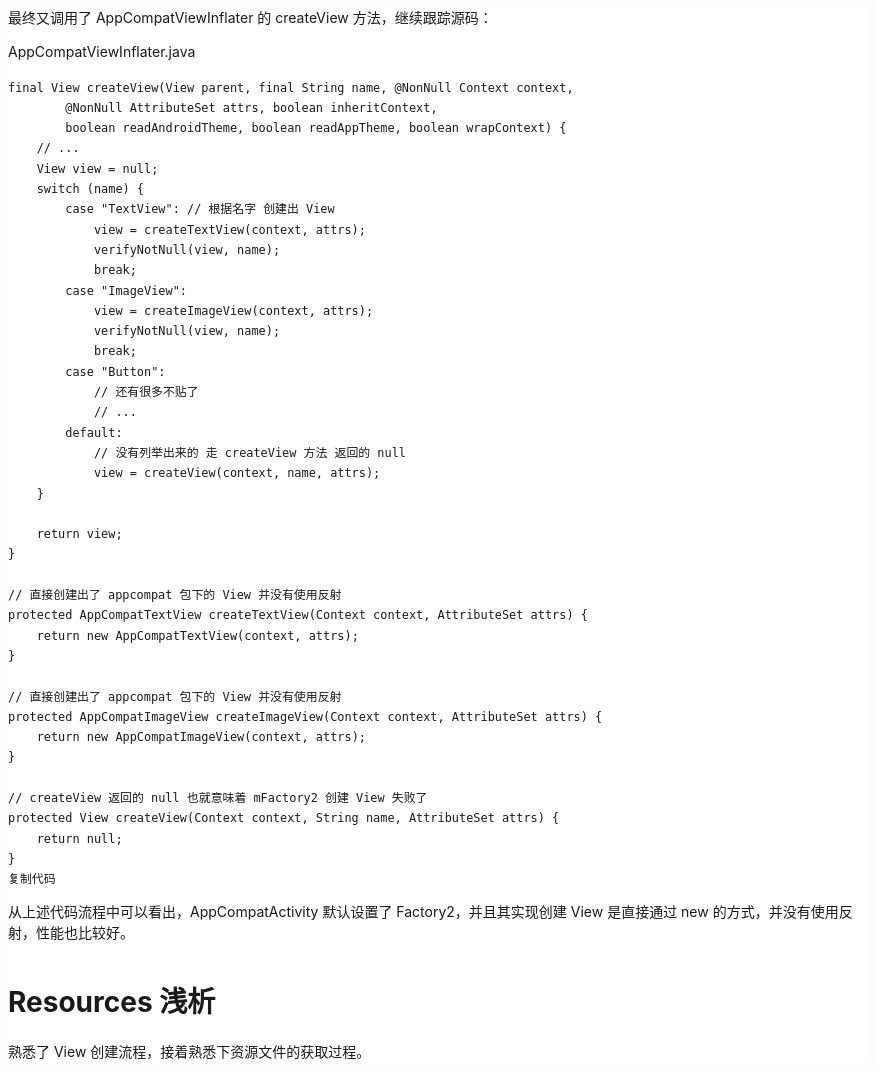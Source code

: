 最终又调用了 AppCompatViewInflater 的 createView 方法，继续跟踪源码：

AppCompatViewInflater.java

```
final View createView(View parent, final String name, @NonNull Context context,
        @NonNull AttributeSet attrs, boolean inheritContext,
        boolean readAndroidTheme, boolean readAppTheme, boolean wrapContext) {
    // ...
    View view = null;
    switch (name) {
        case "TextView": // 根据名字 创建出 View
            view = createTextView(context, attrs);
            verifyNotNull(view, name);
            break;
        case "ImageView":
            view = createImageView(context, attrs);
            verifyNotNull(view, name);
            break;
        case "Button":
            // 还有很多不贴了
            // ...
        default:
            // 没有列举出来的 走 createView 方法 返回的 null
            view = createView(context, name, attrs);
    }

    return view;
}

// 直接创建出了 appcompat 包下的 View 并没有使用反射
protected AppCompatTextView createTextView(Context context, AttributeSet attrs) {
    return new AppCompatTextView(context, attrs);
}

// 直接创建出了 appcompat 包下的 View 并没有使用反射
protected AppCompatImageView createImageView(Context context, AttributeSet attrs) {
    return new AppCompatImageView(context, attrs);
}

// createView 返回的 null 也就意味着 mFactory2 创建 View 失败了
protected View createView(Context context, String name, AttributeSet attrs) {
    return null;
}
复制代码
```

从上述代码流程中可以看出，AppCompatActivity 默认设置了 Factory2，并且其实现创建 View 是直接通过 new 的方式，并没有使用反射，性能也比较好。

Resources 浅析
============

熟悉了 View 创建流程，接着熟悉下资源文件的获取过程。
